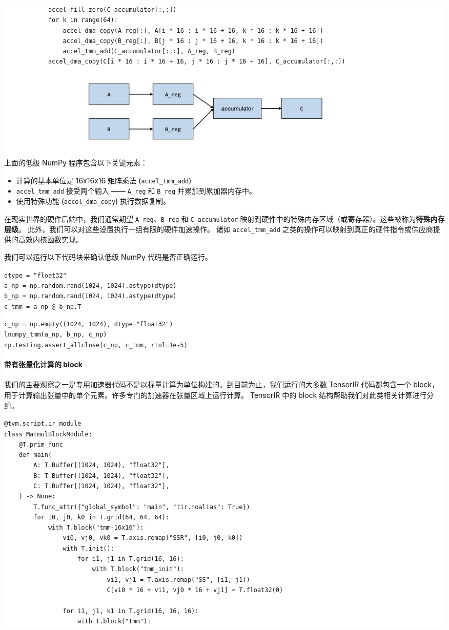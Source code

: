 ```{.python .input}
            accel_fill_zero(C_accumulator[:,:])
            for k in range(64):
                accel_dma_copy(A_reg[:], A[i * 16 : i * 16 + 16, k * 16 : k * 16 + 16])
                accel_dma_copy(B_reg[:], B[j * 16 : j * 16 + 16, k * 16 : k * 16 + 16])
                accel_tmm_add(C_accumulator[:,:], A_reg, B_reg)
            accel_dma_copy(C[i * 16 : i * 16 + 16, j * 16 : j * 16 + 16], C_accumulator[:,:])
```

![](../img/hardware_specialization_abc.png)

上面的低级 NumPy 程序包含以下关键元素：

- 计算的基本单位是 16x16x16 矩阵乘法 (`accel_tmm_add`)
- `accel_tmm_add` 接受两个输入 —— `A_reg` 和 `B_reg` 并累加到累加器内存中。
- 使用特殊功能 (`accel_dma_copy`) 执行数据复制。

在现实世界的硬件后端中，我们通常期望 `A_reg`、`B_reg` 和 `C_accumulator` 映射到硬件中的特殊内存区域（或寄存器）。这些被称为**特殊内存层级**。 此外，我们可以对这些设置执行一组有限的硬件加速操作。 诸如 `accel_tmm_add` 之类的操作可以映射到真正的硬件指令或供应商提供的高效内核函数实现。

我们可以运行以下代码块来确认低级 NumPy 代码是否正确运行。

```{.python .input}
dtype = "float32"
a_np = np.random.rand(1024, 1024).astype(dtype)
b_np = np.random.rand(1024, 1024).astype(dtype)
c_tmm = a_np @ b_np.T
```

```{.python .input}
c_np = np.empty((1024, 1024), dtype="float32")
lnumpy_tmm(a_np, b_np, c_np)
np.testing.assert_allclose(c_np, c_tmm, rtol=1e-5)
```

#### 带有张量化计算的 block

我们的主要观察之一是专用加速器代码不是以标量计算为单位构建的。到目前为止，我们运行的大多数 TensorIR 代码都包含一个 block，用于计算输出张量中的单个元素。许多专门的加速器在张量区域上运行计算。 TensorIR 中的 block 结构帮助我们对此类相关计算进行分组。

```{.python .input}
@tvm.script.ir_module
class MatmulBlockModule:
    @T.prim_func
    def main(
        A: T.Buffer[(1024, 1024), "float32"],
        B: T.Buffer[(1024, 1024), "float32"],
        C: T.Buffer[(1024, 1024), "float32"],
    ) -> None:
        T.func_attr({"global_symbol": "main", "tir.noalias": True})
        for i0, j0, k0 in T.grid(64, 64, 64):
            with T.block("tmm-16x16"):
                vi0, vj0, vk0 = T.axis.remap("SSR", [i0, j0, k0])
                with T.init():
                    for i1, j1 in T.grid(16, 16):
                        with T.block("tmm_init"):
                            vi1, vj1 = T.axis.remap("SS", [i1, j1])
                            C[vi0 * 16 + vi1, vj0 * 16 + vj1] = T.float32(0)
                
                for i1, j1, k1 in T.grid(16, 16, 16):
                    with T.block("tmm"):
```